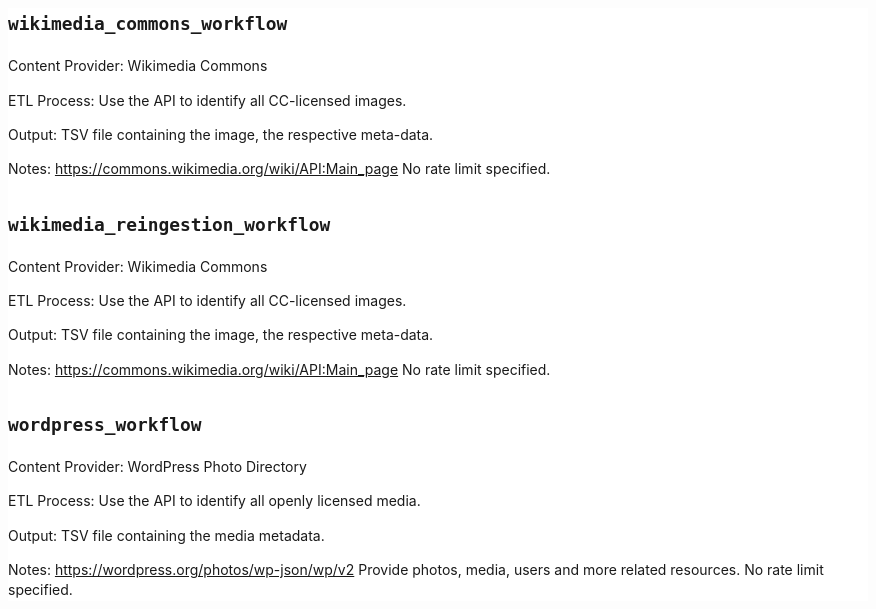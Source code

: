 ## `wikimedia_commons_workflow`

Content Provider: Wikimedia Commons

ETL Process: Use the API to identify all CC-licensed images.

Output: TSV file containing the image, the respective meta-data.

Notes: https://commons.wikimedia.org/wiki/API:Main_page No rate limit specified.

## `wikimedia_reingestion_workflow`

Content Provider: Wikimedia Commons

ETL Process: Use the API to identify all CC-licensed images.

Output: TSV file containing the image, the respective meta-data.

Notes: https://commons.wikimedia.org/wiki/API:Main_page No rate limit specified.

## `wordpress_workflow`

Content Provider: WordPress Photo Directory

ETL Process: Use the API to identify all openly licensed media.

Output: TSV file containing the media metadata.

Notes: https://wordpress.org/photos/wp-json/wp/v2 Provide photos, media, users
and more related resources. No rate limit specified.
